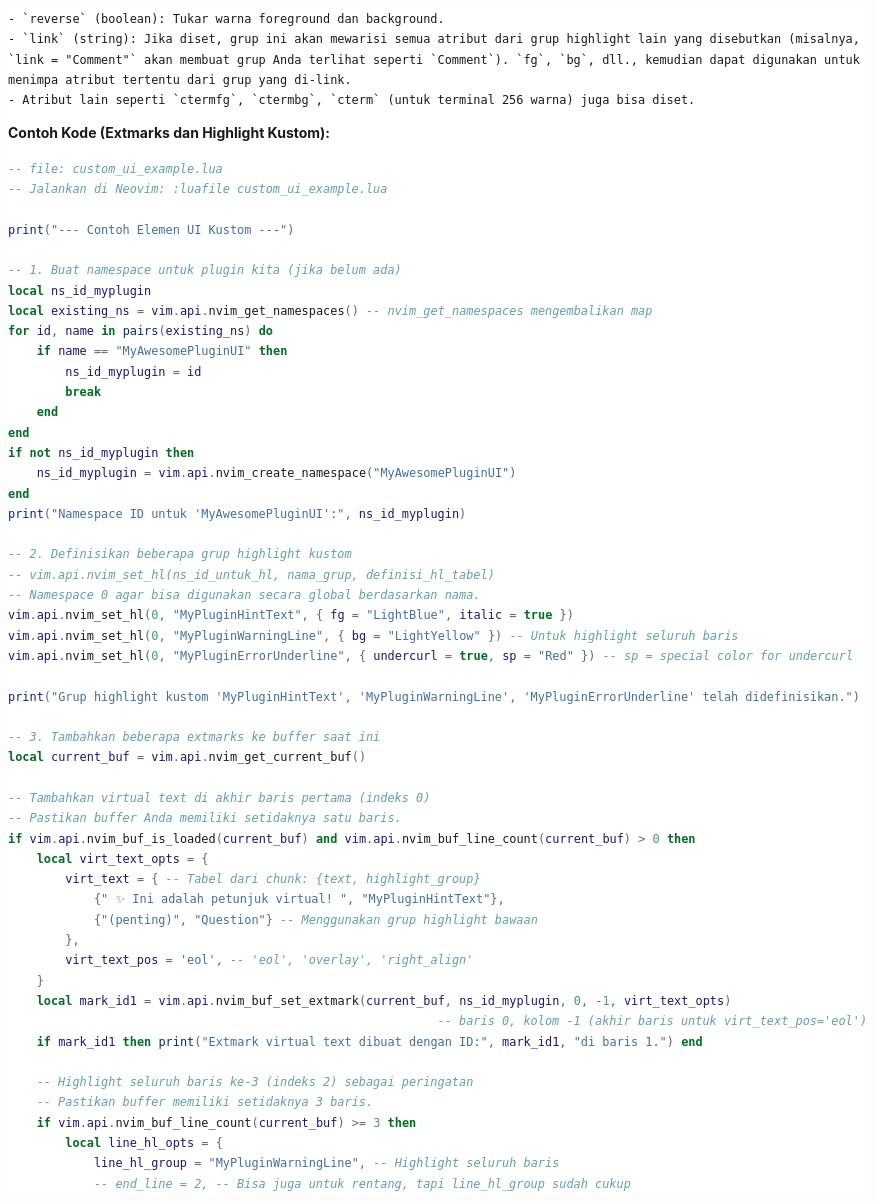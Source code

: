     - `reverse` (boolean): Tukar warna foreground dan background.
    - `link` (string): Jika diset, grup ini akan mewarisi semua atribut dari grup highlight lain yang disebutkan (misalnya, `link = "Comment"` akan membuat grup Anda terlihat seperti `Comment`). `fg`, `bg`, dll., kemudian dapat digunakan untuk menimpa atribut tertentu dari grup yang di-link.
    - Atribut lain seperti `ctermfg`, `ctermbg`, `cterm` (untuk terminal 256 warna) juga bisa diset.

**Contoh Kode (Extmarks dan Highlight Kustom):**

```lua
-- file: custom_ui_example.lua
-- Jalankan di Neovim: :luafile custom_ui_example.lua

print("--- Contoh Elemen UI Kustom ---")

-- 1. Buat namespace untuk plugin kita (jika belum ada)
local ns_id_myplugin
local existing_ns = vim.api.nvim_get_namespaces() -- nvim_get_namespaces mengembalikan map
for id, name in pairs(existing_ns) do
    if name == "MyAwesomePluginUI" then
        ns_id_myplugin = id
        break
    end
end
if not ns_id_myplugin then
    ns_id_myplugin = vim.api.nvim_create_namespace("MyAwesomePluginUI")
end
print("Namespace ID untuk 'MyAwesomePluginUI':", ns_id_myplugin)

-- 2. Definisikan beberapa grup highlight kustom
-- vim.api.nvim_set_hl(ns_id_untuk_hl, nama_grup, definisi_hl_tabel)
-- Namespace 0 agar bisa digunakan secara global berdasarkan nama.
vim.api.nvim_set_hl(0, "MyPluginHintText", { fg = "LightBlue", italic = true })
vim.api.nvim_set_hl(0, "MyPluginWarningLine", { bg = "LightYellow" }) -- Untuk highlight seluruh baris
vim.api.nvim_set_hl(0, "MyPluginErrorUnderline", { undercurl = true, sp = "Red" }) -- sp = special color for undercurl

print("Grup highlight kustom 'MyPluginHintText', 'MyPluginWarningLine', 'MyPluginErrorUnderline' telah didefinisikan.")

-- 3. Tambahkan beberapa extmarks ke buffer saat ini
local current_buf = vim.api.nvim_get_current_buf()

-- Tambahkan virtual text di akhir baris pertama (indeks 0)
-- Pastikan buffer Anda memiliki setidaknya satu baris.
if vim.api.nvim_buf_is_loaded(current_buf) and vim.api.nvim_buf_line_count(current_buf) > 0 then
    local virt_text_opts = {
        virt_text = { -- Tabel dari chunk: {text, highlight_group}
            {" ✨ Ini adalah petunjuk virtual! ", "MyPluginHintText"},
            {"(penting)", "Question"} -- Menggunakan grup highlight bawaan
        },
        virt_text_pos = 'eol', -- 'eol', 'overlay', 'right_align'
    }
    local mark_id1 = vim.api.nvim_buf_set_extmark(current_buf, ns_id_myplugin, 0, -1, virt_text_opts)
                                                            -- baris 0, kolom -1 (akhir baris untuk virt_text_pos='eol')
    if mark_id1 then print("Extmark virtual text dibuat dengan ID:", mark_id1, "di baris 1.") end

    -- Highlight seluruh baris ke-3 (indeks 2) sebagai peringatan
    -- Pastikan buffer memiliki setidaknya 3 baris.
    if vim.api.nvim_buf_line_count(current_buf) >= 3 then
        local line_hl_opts = {
            line_hl_group = "MyPluginWarningLine", -- Highlight seluruh baris
            -- end_line = 2, -- Bisa juga untuk rentang, tapi line_hl_group sudah cukup
```